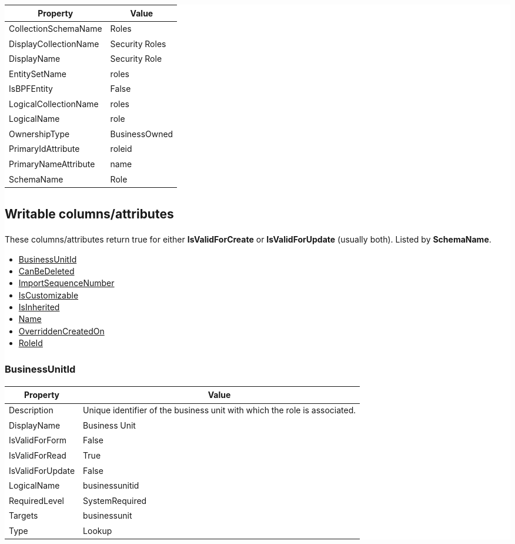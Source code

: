 |Property|Value|
|--------|-----|
|CollectionSchemaName|Roles|
|DisplayCollectionName|Security Roles|
|DisplayName|Security Role|
|EntitySetName|roles|
|IsBPFEntity|False|
|LogicalCollectionName|roles|
|LogicalName|role|
|OwnershipType|BusinessOwned|
|PrimaryIdAttribute|roleid|
|PrimaryNameAttribute|name|
|SchemaName|Role|

<a name="writable-attributes"></a>

## Writable columns/attributes

These columns/attributes return true for either **IsValidForCreate** or **IsValidForUpdate** (usually both). Listed by **SchemaName**.

- [BusinessUnitId](#BKMK_BusinessUnitId)
- [CanBeDeleted](#BKMK_CanBeDeleted)
- [ImportSequenceNumber](#BKMK_ImportSequenceNumber)
- [IsCustomizable](#BKMK_IsCustomizable)
- [IsInherited](#BKMK_IsInherited)
- [Name](#BKMK_Name)
- [OverriddenCreatedOn](#BKMK_OverriddenCreatedOn)
- [RoleId](#BKMK_RoleId)


### <a name="BKMK_BusinessUnitId"></a> BusinessUnitId

|Property|Value|
|--------|-----|
|Description|Unique identifier of the business unit with which the role is associated.|
|DisplayName|Business Unit|
|IsValidForForm|False|
|IsValidForRead|True|
|IsValidForUpdate|False|
|LogicalName|businessunitid|
|RequiredLevel|SystemRequired|
|Targets|businessunit|
|Type|Lookup|
